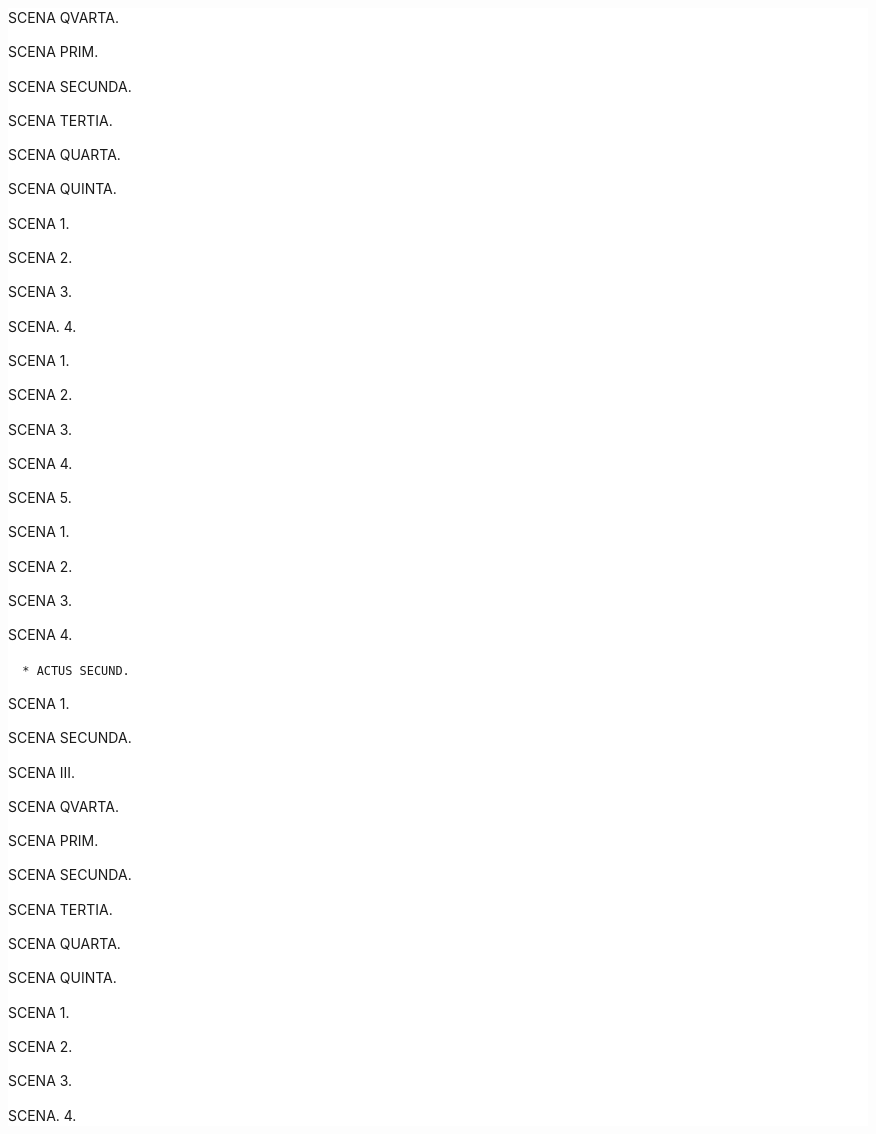 SCENA QVARTA.

SCENA PRIM.

SCENA SECUNDA.

SCENA TERTIA.

SCENA QUARTA.

SCENA QUINTA.

SCENA 1.

SCENA 2.

SCENA 3.

SCENA. 4.

SCENA 1.

SCENA 2.

SCENA 3.

SCENA 4.

SCENA 5.

SCENA 1.

SCENA 2.

SCENA 3.

SCENA 4.

      * ACTUS SECUND.

SCENA 1.

SCENA SECUNDA.

SCENA III.

SCENA QVARTA.

SCENA PRIM.

SCENA SECUNDA.

SCENA TERTIA.

SCENA QUARTA.

SCENA QUINTA.

SCENA 1.

SCENA 2.

SCENA 3.

SCENA. 4.

